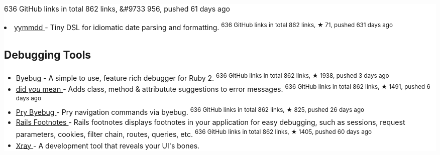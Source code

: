    636 GitHub links in total 862 links, &#9733 956, pushed 61 days ago
  </sup>
 </li>
 <li>
  <a href="https://github.com/sshaw/yymmdd">
   yymmdd
  </a>
  - Tiny DSL for idiomatic date parsing and formatting.
  <sup>
   636 GitHub links in total 862 links, &#9733 71, pushed 631 days ago
  </sup>
 </li>
</ul>
<h2>
 Debugging Tools
</h2>
<ul>
 <li>
  <a href="https://github.com/deivid-rodriguez/byebug">
   Byebug
  </a>
  - A simple to use, feature rich debugger for Ruby 2.
  <sup>
   636 GitHub links in total 862 links, &#9733 1938, pushed 3 days ago
  </sup>
 </li>
 <li>
  <a href="https://github.com/yuki24/did_you_mean">
   did
   <em>
    you
   </em>
   mean
  </a>
  - Adds class, method & attributute suggestions to error messages.
  <sup>
   636 GitHub links in total 862 links, &#9733 1491, pushed 6 days ago
  </sup>
 </li>
 <li>
  <a href="https://github.com/deivid-rodriguez/pry-byebug">
   Pry Byebug
  </a>
  - Pry navigation commands via byebug.
  <sup>
   636 GitHub links in total 862 links, &#9733 825, pushed 26 days ago
  </sup>
 </li>
 <li>
  <a href="https://github.com/josevalim/rails-footnotes">
   Rails Footnotes
  </a>
  - Rails footnotes displays footnotes in your application for easy debugging, such as sessions, request parameters, cookies, filter chain, routes, queries, etc.
  <sup>
   636 GitHub links in total 862 links, &#9733 1405, pushed 60 days ago
  </sup>
 </li>
 <li>
  <a href="https://github.com/brentd/xray-rails">
   Xray
  </a>
  - A development tool that reveals your UI's bones.
  <sup>